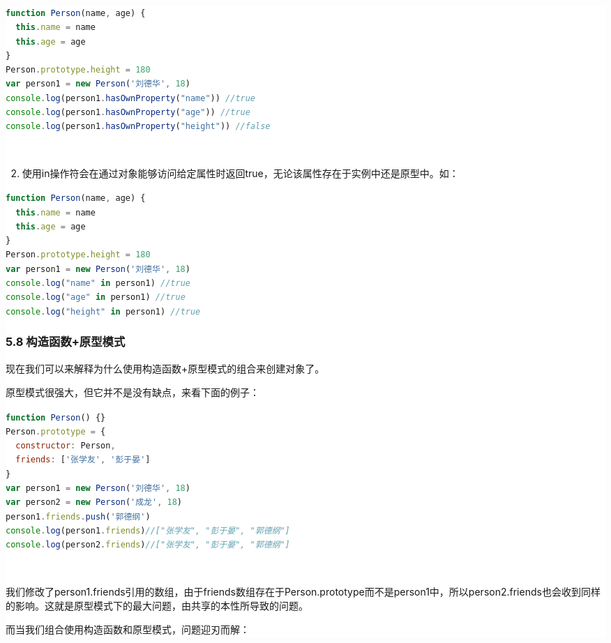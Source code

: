 ```javascript
function Person(name, age) {
  this.name = name
  this.age = age
}
Person.prototype.height = 180
var person1 = new Person('刘德华', 18)
console.log(person1.hasOwnProperty("name")) //true
console.log(person1.hasOwnProperty("age")) //true
console.log(person1.hasOwnProperty("height")) //false
```

![点击并拖拽以移动](data:image/gif;base64,R0lGODlhAQABAPABAP///wAAACH5BAEKAAAALAAAAAABAAEAAAICRAEAOw==)

2. 使用in操作符会在通过对象能够访问给定属性时返回true，无论该属性存在于实例中还是原型中。如：

```javascript
function Person(name, age) {
  this.name = name
  this.age = age
}
Person.prototype.height = 180
var person1 = new Person('刘德华', 18)
console.log("name" in person1) //true
console.log("age" in person1) //true
console.log("height" in person1) //true
```



### 5.8 构造函数+原型模式

现在我们可以来解释为什么使用构造函数+原型模式的组合来创建对象了。

原型模式很强大，但它并不是没有缺点，来看下面的例子：

```javascript
function Person() {}
Person.prototype = {
  constructor: Person,
  friends: ['张学友', '彭于晏']
}
var person1 = new Person('刘德华', 18)
var person2 = new Person('成龙', 18)
person1.friends.push('郭德纲')
console.log(person1.friends)//["张学友", "彭于晏", "郭德纲"]
console.log(person2.friends)//["张学友", "彭于晏", "郭德纲"]
```

![点击并拖拽以移动](data:image/gif;base64,R0lGODlhAQABAPABAP///wAAACH5BAEKAAAALAAAAAABAAEAAAICRAEAOw==)

我们修改了person1.friends引用的数组，由于friends数组存在于Person.prototype而不是person1中，所以person2.friends也会收到同样的影响。这就是原型模式下的最大问题，由共享的本性所导致的问题。

而当我们组合使用构造函数和原型模式，问题迎刃而解：
